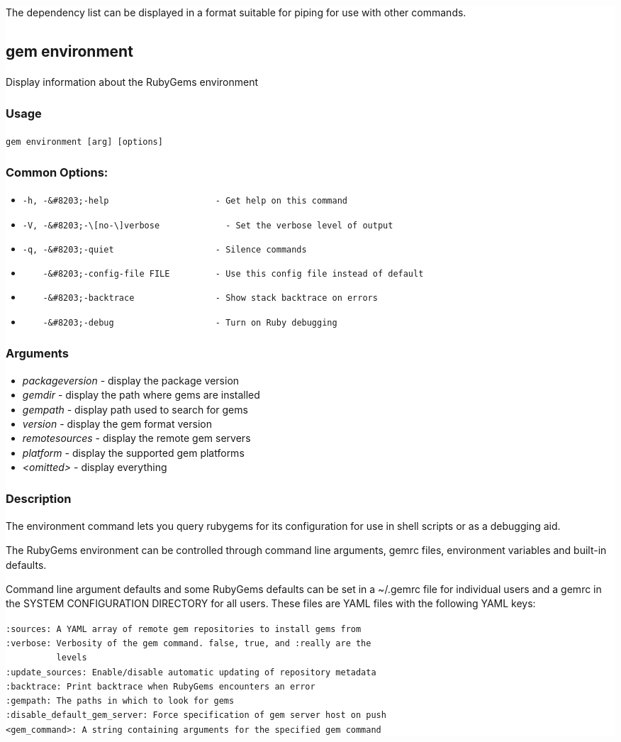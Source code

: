 The dependency list can be displayed in a format suitable for piping for
use with other commands.
  

## gem environment

Display information about the RubyGems environment

### Usage

    gem environment [arg] [options]


###   Common Options:

*     -h, -&#8203;-help                     - Get help on this command
*     -V, -&#8203;-\[no-\]verbose             - Set the verbose level of output
*     -q, -&#8203;-quiet                    - Silence commands
*         -&#8203;-config-file FILE         - Use this config file instead of default
*         -&#8203;-backtrace                - Show stack backtrace on errors
*         -&#8203;-debug                    - Turn on Ruby debugging


  
### Arguments


* *packageversion* -   display the package version
* *gemdir* -           display the path where gems are installed
* *gempath* -          display path used to search for gems
* *version* -          display the gem format version
* *remotesources* -    display the remote gem servers
* *platform* -         display the supported gem platforms
* *&lt;omitted&gt;* -        display everything

  

  
### Description

The environment command lets you query rubygems for its configuration for
use in shell scripts or as a debugging aid.

The RubyGems environment can be controlled through command line arguments,
gemrc files, environment variables and built-in defaults.

Command line argument defaults and some RubyGems defaults can be set in a
~/.gemrc file for individual users and a gemrc in the SYSTEM CONFIGURATION
DIRECTORY for all users. These files are YAML files with the following YAML
keys:

    :sources: A YAML array of remote gem repositories to install gems from
    :verbose: Verbosity of the gem command. false, true, and :really are the
              levels
    :update_sources: Enable/disable automatic updating of repository metadata
    :backtrace: Print backtrace when RubyGems encounters an error
    :gempath: The paths in which to look for gems
    :disable_default_gem_server: Force specification of gem server host on push
    <gem_command>: A string containing arguments for the specified gem command
